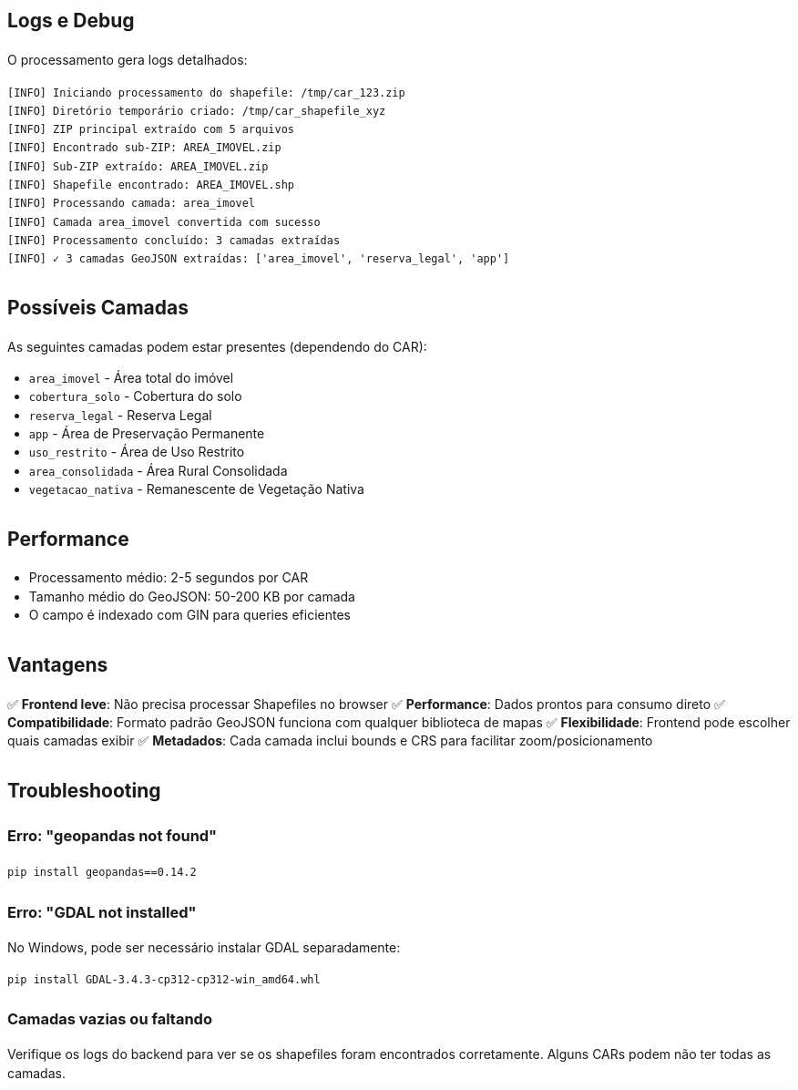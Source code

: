 ## Logs e Debug

O processamento gera logs detalhados:

```
[INFO] Iniciando processamento do shapefile: /tmp/car_123.zip
[INFO] Diretório temporário criado: /tmp/car_shapefile_xyz
[INFO] ZIP principal extraído com 5 arquivos
[INFO] Encontrado sub-ZIP: AREA_IMOVEL.zip
[INFO] Sub-ZIP extraído: AREA_IMOVEL.zip
[INFO] Shapefile encontrado: AREA_IMOVEL.shp
[INFO] Processando camada: area_imovel
[INFO] Camada area_imovel convertida com sucesso
[INFO] Processamento concluído: 3 camadas extraídas
[INFO] ✓ 3 camadas GeoJSON extraídas: ['area_imovel', 'reserva_legal', 'app']
```

## Possíveis Camadas

As seguintes camadas podem estar presentes (dependendo do CAR):

- `area_imovel` - Área total do imóvel
- `cobertura_solo` - Cobertura do solo
- `reserva_legal` - Reserva Legal
- `app` - Área de Preservação Permanente
- `uso_restrito` - Área de Uso Restrito
- `area_consolidada` - Área Rural Consolidada
- `vegetacao_nativa` - Remanescente de Vegetação Nativa

## Performance

- Processamento médio: 2-5 segundos por CAR
- Tamanho médio do GeoJSON: 50-200 KB por camada
- O campo é indexado com GIN para queries eficientes

## Vantagens

✅ **Frontend leve**: Não precisa processar Shapefiles no browser
✅ **Performance**: Dados prontos para consumo direto
✅ **Compatibilidade**: Formato padrão GeoJSON funciona com qualquer biblioteca de mapas
✅ **Flexibilidade**: Frontend pode escolher quais camadas exibir
✅ **Metadados**: Cada camada inclui bounds e CRS para facilitar zoom/posicionamento

## Troubleshooting

### Erro: "geopandas not found"
```bash
pip install geopandas==0.14.2
```

### Erro: "GDAL not installed"
No Windows, pode ser necessário instalar GDAL separadamente:
```bash
pip install GDAL-3.4.3-cp312-cp312-win_amd64.whl
```

### Camadas vazias ou faltando
Verifique os logs do backend para ver se os shapefiles foram encontrados corretamente. Alguns CARs podem não ter todas as camadas.
